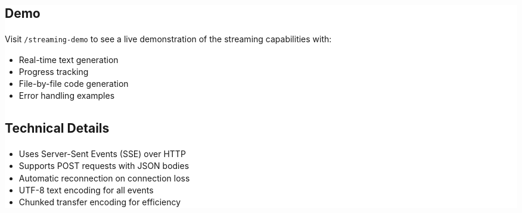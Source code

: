 ## Demo

Visit `/streaming-demo` to see a live demonstration of the streaming capabilities with:
- Real-time text generation
- Progress tracking
- File-by-file code generation
- Error handling examples

## Technical Details

- Uses Server-Sent Events (SSE) over HTTP
- Supports POST requests with JSON bodies
- Automatic reconnection on connection loss
- UTF-8 text encoding for all events
- Chunked transfer encoding for efficiency